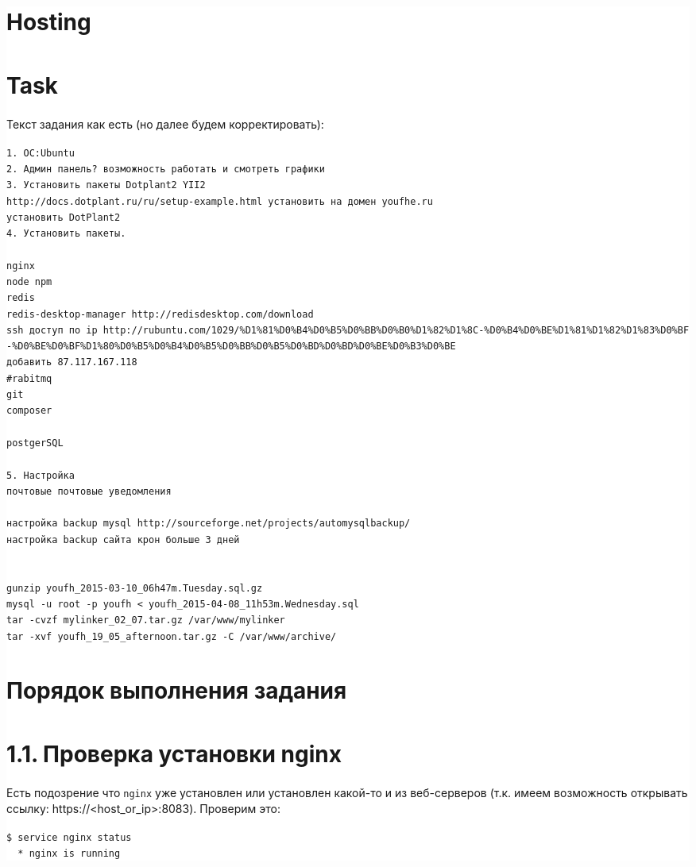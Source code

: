 Hosting
====================

# Task

Текст задания как есть (но далее будем корректировать):

```
1. ОС:Ubuntu  
2. Админ панель? возможность работать и смотреть графики 
3. Установить пакеты Dotplant2 YII2
http://docs.dotplant.ru/ru/setup-example.html установить на домен youfhe.ru 
установить DotPlant2
4. Установить пакеты.

nginx
node npm
redis 
redis-desktop-manager http://redisdesktop.com/download
ssh доступ по ip http://rubuntu.com/1029/%D1%81%D0%B4%D0%B5%D0%BB%D0%B0%D1%82%D1%8C-%D0%B4%D0%BE%D1%81%D1%82%D1%83%D0%BF-%D0%BE%D0%BF%D1%80%D0%B5%D0%B4%D0%B5%D0%BB%D0%B5%D0%BD%D0%BD%D0%BE%D0%B3%D0%BE
добавить 87.117.167.118
#rabitmq
git
composer

postgerSQL

5. Настройка
почтовые почтовые уведомления

настройка backup mysql http://sourceforge.net/projects/automysqlbackup/
настройка backup сайта крон больше 3 дней


gunzip youfh_2015-03-10_06h47m.Tuesday.sql.gz
mysql -u root -p youfh < youfh_2015-04-08_11h53m.Wednesday.sql
tar -cvzf mylinker_02_07.tar.gz /var/www/mylinker
tar -xvf youfh_19_05_afternoon.tar.gz -C /var/www/archive/
```


# Порядок выполнения задания

# 1.1. Проверка установки nginx

Есть подозрение что `nginx` уже установлен или установлен какой-то и из веб-серверов (т.к. имеем возможность открывать ссылку: https://<host_or_ip>:8083). Проверим это:

```
$ service nginx status
  * nginx is running
```
